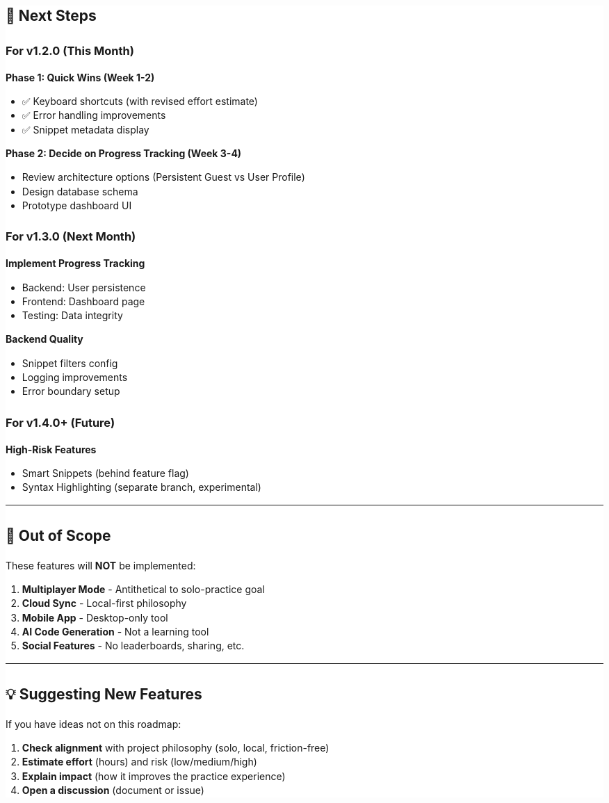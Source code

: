 
## 🚀 Next Steps

### For v1.2.0 (This Month)

**Phase 1: Quick Wins (Week 1-2)**
- ✅ Keyboard shortcuts (with revised effort estimate)
- ✅ Error handling improvements
- ✅ Snippet metadata display

**Phase 2: Decide on Progress Tracking (Week 3-4)**
- Review architecture options (Persistent Guest vs User Profile)
- Design database schema
- Prototype dashboard UI

### For v1.3.0 (Next Month)

**Implement Progress Tracking**
- Backend: User persistence
- Frontend: Dashboard page
- Testing: Data integrity

**Backend Quality**
- Snippet filters config
- Logging improvements
- Error boundary setup

### For v1.4.0+ (Future)

**High-Risk Features**
- Smart Snippets (behind feature flag)
- Syntax Highlighting (separate branch, experimental)

---

## 🛑 Out of Scope

These features will **NOT** be implemented:

1. **Multiplayer Mode** - Antithetical to solo-practice goal
2. **Cloud Sync** - Local-first philosophy
3. **Mobile App** - Desktop-only tool
4. **AI Code Generation** - Not a learning tool
5. **Social Features** - No leaderboards, sharing, etc.

---

## 💡 Suggesting New Features

If you have ideas not on this roadmap:

1. **Check alignment** with project philosophy (solo, local, friction-free)
2. **Estimate effort** (hours) and risk (low/medium/high)
3. **Explain impact** (how it improves the practice experience)
4. **Open a discussion** (document or issue)
